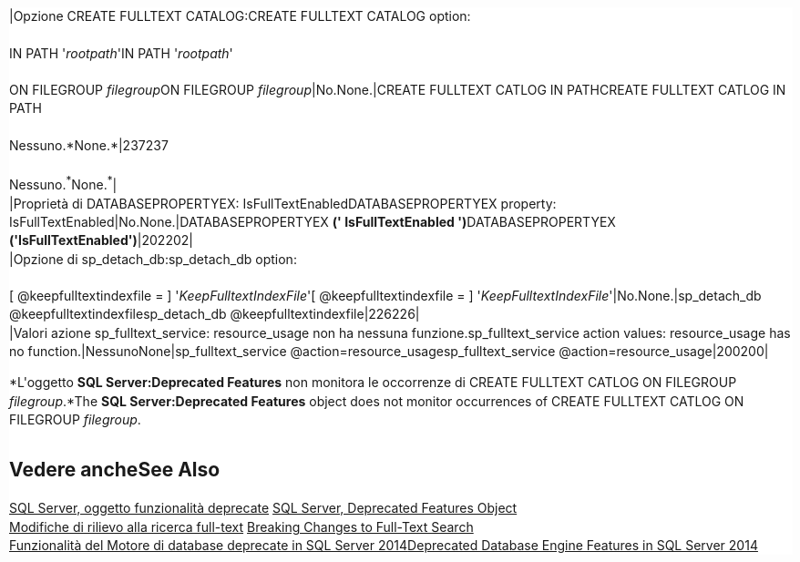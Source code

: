 |<span data-ttu-id="aef83-240">Opzione CREATE FULLTEXT CATALOG:</span><span class="sxs-lookup"><span data-stu-id="aef83-240">CREATE FULLTEXT CATALOG option:</span></span><br /><br /> <span data-ttu-id="aef83-241">IN PATH '*rootpath*'</span><span class="sxs-lookup"><span data-stu-id="aef83-241">IN PATH '*rootpath*'</span></span><br /><br /> <span data-ttu-id="aef83-242">ON FILEGROUP *filegroup*</span><span class="sxs-lookup"><span data-stu-id="aef83-242">ON FILEGROUP *filegroup*</span></span>|<span data-ttu-id="aef83-243">No.</span><span class="sxs-lookup"><span data-stu-id="aef83-243">None.</span></span>|<span data-ttu-id="aef83-244">CREATE FULLTEXT CATLOG IN PATH</span><span class="sxs-lookup"><span data-stu-id="aef83-244">CREATE FULLTEXT CATLOG IN PATH</span></span><br /><br /> <span data-ttu-id="aef83-245">Nessuno.\*</span><span class="sxs-lookup"><span data-stu-id="aef83-245">None.\*</span></span>|<span data-ttu-id="aef83-246">237</span><span class="sxs-lookup"><span data-stu-id="aef83-246">237</span></span><br /><br /> <span data-ttu-id="aef83-247">Nessuno.<sup>\*</sup></span><span class="sxs-lookup"><span data-stu-id="aef83-247">None.<sup>\*</sup></span></span>|  
|<span data-ttu-id="aef83-248">Proprietà di DATABASEPROPERTYEX: IsFullTextEnabled</span><span class="sxs-lookup"><span data-stu-id="aef83-248">DATABASEPROPERTYEX property: IsFullTextEnabled</span></span>|<span data-ttu-id="aef83-249">No.</span><span class="sxs-lookup"><span data-stu-id="aef83-249">None.</span></span>|<span data-ttu-id="aef83-250">DATABASEPROPERTYEX **(' IsFullTextEnabled ')**</span><span class="sxs-lookup"><span data-stu-id="aef83-250">DATABASEPROPERTYEX **('IsFullTextEnabled')**</span></span>|<span data-ttu-id="aef83-251">202</span><span class="sxs-lookup"><span data-stu-id="aef83-251">202</span></span>|  
|<span data-ttu-id="aef83-252">Opzione di sp_detach_db:</span><span class="sxs-lookup"><span data-stu-id="aef83-252">sp_detach_db option:</span></span><br /><br /> <span data-ttu-id="aef83-253">[ @keepfulltextindexfile = ] '*KeepFulltextIndexFile*'</span><span class="sxs-lookup"><span data-stu-id="aef83-253">[ @keepfulltextindexfile = ] '*KeepFulltextIndexFile*'</span></span>|<span data-ttu-id="aef83-254">No.</span><span class="sxs-lookup"><span data-stu-id="aef83-254">None.</span></span>|<span data-ttu-id="aef83-255">sp_detach_db @keepfulltextindexfile</span><span class="sxs-lookup"><span data-stu-id="aef83-255">sp_detach_db @keepfulltextindexfile</span></span>|<span data-ttu-id="aef83-256">226</span><span class="sxs-lookup"><span data-stu-id="aef83-256">226</span></span>|  
|<span data-ttu-id="aef83-257">Valori azione sp_fulltext_service: resource_usage non ha nessuna funzione.</span><span class="sxs-lookup"><span data-stu-id="aef83-257">sp_fulltext_service action values: resource_usage has no function.</span></span>|<span data-ttu-id="aef83-258">Nessuno</span><span class="sxs-lookup"><span data-stu-id="aef83-258">None</span></span>|<span data-ttu-id="aef83-259">sp_fulltext_service @action=resource_usage</span><span class="sxs-lookup"><span data-stu-id="aef83-259">sp_fulltext_service @action=resource_usage</span></span>|<span data-ttu-id="aef83-260">200</span><span class="sxs-lookup"><span data-stu-id="aef83-260">200</span></span>|  
  
 <span data-ttu-id="aef83-261">\*L'oggetto **SQL Server:Deprecated Features** non monitora le occorrenze di CREATE FULLTEXT CATLOG ON FILEGROUP *filegroup*.</span><span class="sxs-lookup"><span data-stu-id="aef83-261">\*The **SQL Server:Deprecated Features** object does not monitor occurrences of CREATE FULLTEXT CATLOG ON FILEGROUP *filegroup*.</span></span>  
  
## <a name="see-also"></a><span data-ttu-id="aef83-262">Vedere anche</span><span class="sxs-lookup"><span data-stu-id="aef83-262">See Also</span></span>  
 <span data-ttu-id="aef83-263">[SQL Server, oggetto funzionalità deprecate](../performance-monitor/sql-server-deprecated-features-object.md) </span><span class="sxs-lookup"><span data-stu-id="aef83-263">[SQL Server, Deprecated Features Object](../performance-monitor/sql-server-deprecated-features-object.md) </span></span>  
 <span data-ttu-id="aef83-264">[Modifiche di rilievo alla ricerca full-text](../../database-engine/breaking-changes-to-full-text-search.md) </span><span class="sxs-lookup"><span data-stu-id="aef83-264">[Breaking Changes to Full-Text Search](../../database-engine/breaking-changes-to-full-text-search.md) </span></span>  
 [<span data-ttu-id="aef83-265">Funzionalità del Motore di database deprecate in SQL Server 2014</span><span class="sxs-lookup"><span data-stu-id="aef83-265">Deprecated Database Engine Features in SQL Server 2014</span></span>](../../database-engine/deprecated-database-engine-features-in-sql-server-2016.md)  
  
  
